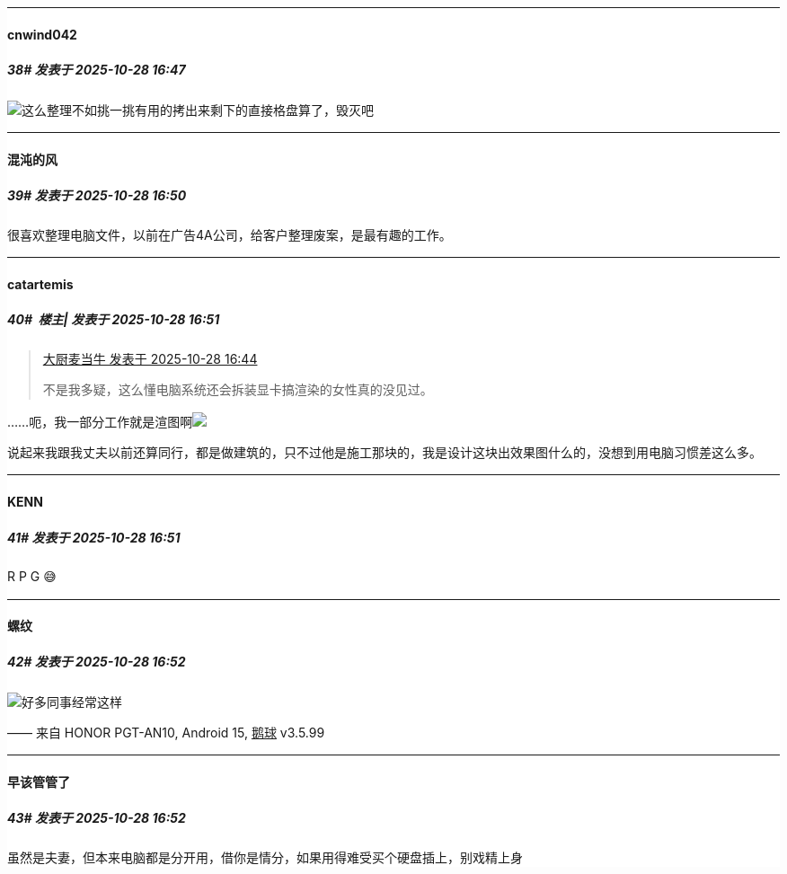 *****

####  cnwind042  
##### 38#       发表于 2025-10-28 16:47

<img src="https://static.stage1st.com/image/smiley/face2017/067.png" referrerpolicy="no-referrer">这么整理不如挑一挑有用的拷出来剩下的直接格盘算了，毁灭吧

*****

####  混沌的风  
##### 39#       发表于 2025-10-28 16:50

很喜欢整理电脑文件，以前在广告4A公司，给客户整理废案，是最有趣的工作。

*****

####  catartemis  
##### 40#         楼主| 发表于 2025-10-28 16:51

<blockquote><a href="httphttps://stage1st.com/2b/forum.php?mod=redirect&amp;goto=findpost&amp;pid=68639528&amp;ptid=2265803" target="_blank">大厨麦当牛 发表于 2025-10-28 16:44</a>

不是我多疑，这么懂电脑系统还会拆装显卡搞渲染的女性真的没见过。</blockquote>
……呃，我一部分工作就是渲图啊<img src="https://static.stage1st.com/image/smiley/face2017/001.png" referrerpolicy="no-referrer">

说起来我跟我丈夫以前还算同行，都是做建筑的，只不过他是施工那块的，我是设计这块出效果图什么的，没想到用电脑习惯差这么多。


*****

####  KENN  
##### 41#       发表于 2025-10-28 16:51

R
P
G
😅

*****

####  螺纹  
##### 42#       发表于 2025-10-28 16:52

<img src="https://static.stage1st.com/image/smiley/face2017/053.png" referrerpolicy="no-referrer">好多同事经常这样

—— 来自 HONOR PGT-AN10, Android 15, [鹅球](https://www.pgyer.com/GcUxKd4w) v3.5.99

*****

####  早该管管了  
##### 43#       发表于 2025-10-28 16:52

虽然是夫妻，但本来电脑都是分开用，借你是情分，如果用得难受买个硬盘插上，别戏精上身
